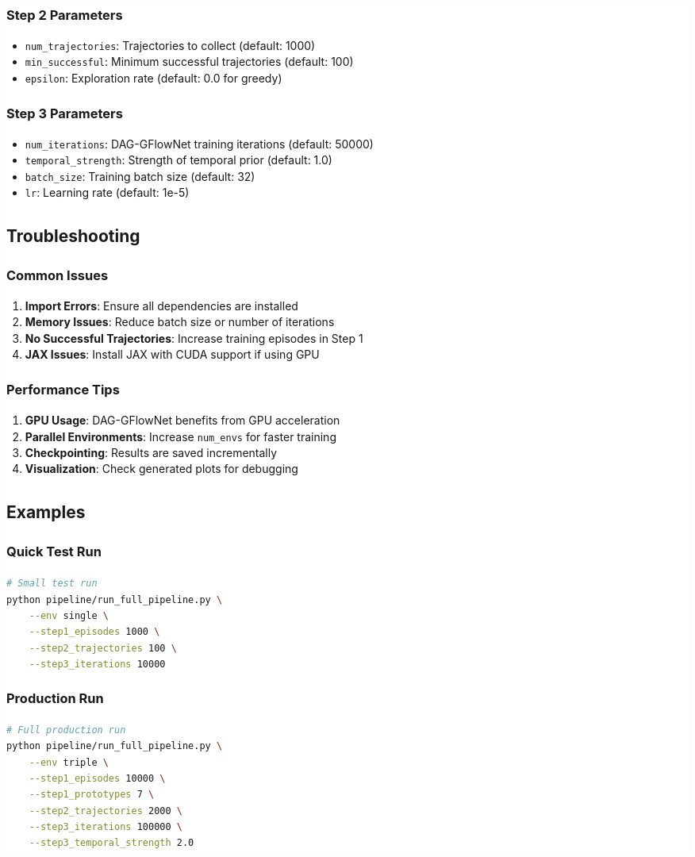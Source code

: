 ### Step 2 Parameters
- `num_trajectories`: Trajectories to collect (default: 1000)
- `min_successful`: Minimum successful trajectories (default: 100)
- `epsilon`: Exploration rate (default: 0.0 for greedy)

### Step 3 Parameters
- `num_iterations`: DAG-GFlowNet training iterations (default: 50000)
- `temporal_strength`: Strength of temporal prior (default: 1.0)
- `batch_size`: Training batch size (default: 32)
- `lr`: Learning rate (default: 1e-5)

## Troubleshooting

### Common Issues

1. **Import Errors**: Ensure all dependencies are installed
2. **Memory Issues**: Reduce batch size or number of iterations
3. **No Successful Trajectories**: Increase training episodes in Step 1
4. **JAX Issues**: Install JAX with CUDA support if using GPU

### Performance Tips

1. **GPU Usage**: DAG-GFlowNet benefits from GPU acceleration
2. **Parallel Environments**: Increase `num_envs` for faster training
3. **Checkpointing**: Results are saved incrementally
4. **Visualization**: Check generated plots for debugging

## Examples

### Quick Test Run
```bash
# Small test run
python pipeline/run_full_pipeline.py \
    --env single \
    --step1_episodes 1000 \
    --step2_trajectories 100 \
    --step3_iterations 10000
```

### Production Run
```bash
# Full production run
python pipeline/run_full_pipeline.py \
    --env triple \
    --step1_episodes 10000 \
    --step1_prototypes 7 \
    --step2_trajectories 2000 \
    --step3_iterations 100000 \
    --step3_temporal_strength 2.0
```
